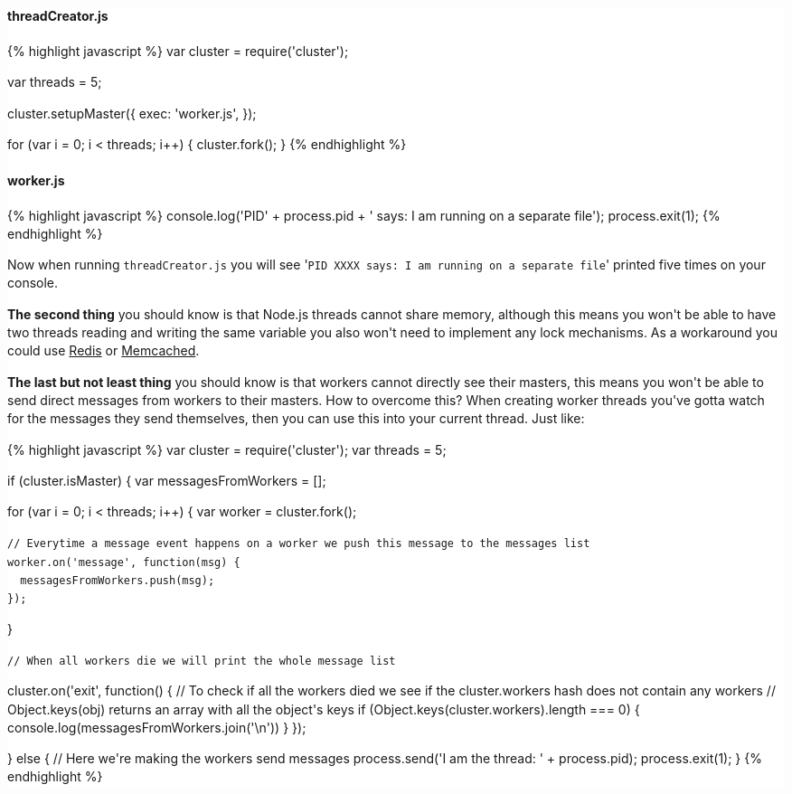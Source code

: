 #### threadCreator.js
{% highlight javascript %}
var cluster = require('cluster');

var threads = 5;

cluster.setupMaster({
  exec: 'worker.js',
});

for (var i = 0; i < threads; i++) {
  cluster.fork();
}
{% endhighlight %}

#### worker.js
{% highlight javascript %}
console.log('PID' + process.pid + ' says: I am running on a separate file');
process.exit(1);
{% endhighlight %}

Now when running `threadCreator.js` you will see '`PID XXXX says: I am running on a separate file`' printed five times on your console.

**The second thing** you should know is that Node.js threads cannot share memory, although this means you won't be able to have two threads reading and writing the same variable you also won't need to implement any lock mechanisms. As a workaround you could use [Redis](http://redis.io/) or [Memcached](http://memcached.org/).

**The last but not least thing** you should know is that workers cannot directly see their masters, this means you won't be able to send direct messages from workers to their masters. How to overcome this? When creating worker threads you've gotta watch for the messages they send themselves, then you can use this into your current thread. Just like:

{% highlight javascript %}
var cluster = require('cluster');
var threads = 5;

if (cluster.isMaster) {
  var messagesFromWorkers = [];

  for (var i = 0; i < threads; i++) {
    var worker = cluster.fork();

    // Everytime a message event happens on a worker we push this message to the messages list
    worker.on('message', function(msg) {
      messagesFromWorkers.push(msg);
    });
  }

    // When all workers die we will print the whole message list
  cluster.on('exit', function() {
    // To check if all the workers died we see if the cluster.workers hash does not contain any workers
    // Object.keys(obj) returns an array with all the object's keys
    if (Object.keys(cluster.workers).length === 0) {
      console.log(messagesFromWorkers.join('\n'))
    }
  });

} else {
  // Here we're making the workers send messages
  process.send('I am the thread: ' + process.pid);
  process.exit(1);
}
{% endhighlight %}

